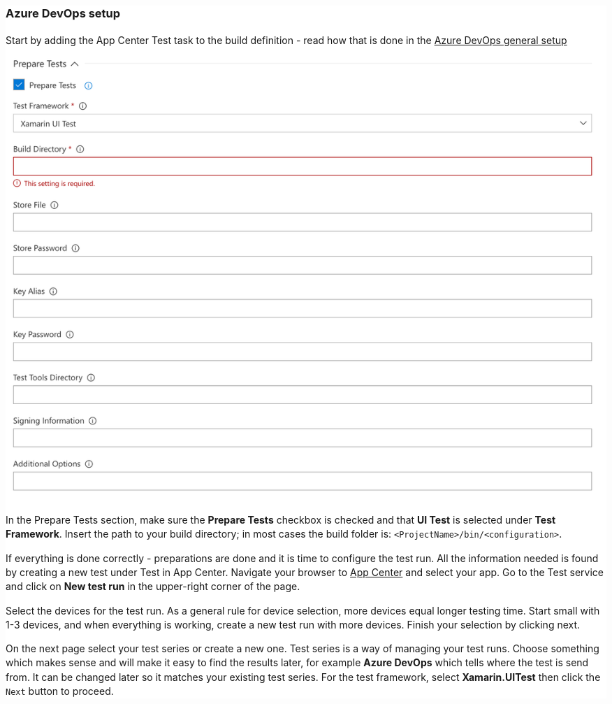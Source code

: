 ### Azure DevOps setup

Start by adding the App Center Test task to the build definition - read how that is done in the [Azure DevOps general setup](#vsts-general-setup)

![Prepare test section for the Xamarin.UITest framework](images/vsts-uitest-prepare.png)

In the Prepare Tests section, make sure the **Prepare Tests** checkbox is checked and that **UI Test** is selected under **Test Framework**. Insert the path to your build directory; in most cases the build folder is: `<ProjectName>/bin/<configuration>`.

If everything is done correctly - preparations are done and it is time to configure the test run. All the information needed is found by creating a new test under Test in App Center. Navigate your browser to [App Center](https://appcenter.ms/) and select your app. Go to the Test service and click on **New test run** in the upper-right corner of the page.

Select the devices for the test run. As a general rule for device selection, more devices equal longer testing time. Start small with 1-3 devices, and when everything is working, create a new test run with more devices. Finish your selection by clicking next.

On the next page select your test series or create a new one. Test series is a way of managing your test runs. Choose something which makes sense and will make it easy to find the results later, for example **Azure DevOps** which tells where the test is send from. It can be changed later so it matches your existing test series. For the test framework, select **Xamarin.UITest** then click the `Next` button to proceed.

